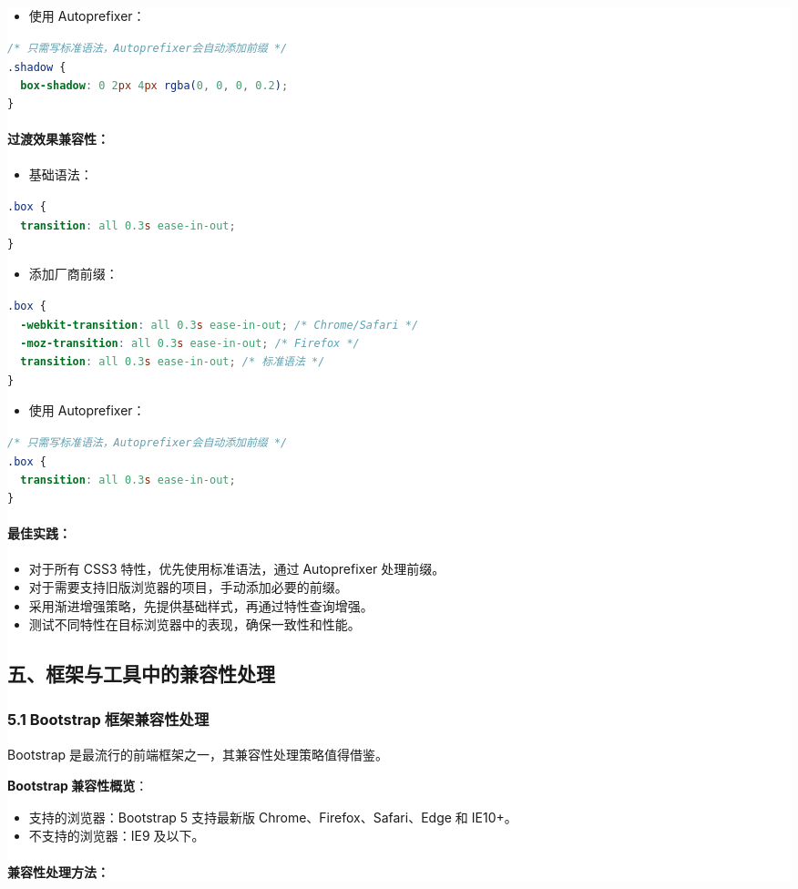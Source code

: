 - 使用 Autoprefixer：

```css
/* 只需写标准语法，Autoprefixer会自动添加前缀 */
.shadow {
  box-shadow: 0 2px 4px rgba(0, 0, 0, 0.2);
}
```

#### 过渡效果兼容性：

- 基础语法：

```css
.box {
  transition: all 0.3s ease-in-out;
}
```

- 添加厂商前缀：

```css
.box {
  -webkit-transition: all 0.3s ease-in-out; /* Chrome/Safari */
  -moz-transition: all 0.3s ease-in-out; /* Firefox */
  transition: all 0.3s ease-in-out; /* 标准语法 */
}
```

- 使用 Autoprefixer：

```css
/* 只需写标准语法，Autoprefixer会自动添加前缀 */
.box {
  transition: all 0.3s ease-in-out;
}
```

#### 最佳实践：

- 对于所有 CSS3 特性，优先使用标准语法，通过 Autoprefixer 处理前缀。
- 对于需要支持旧版浏览器的项目，手动添加必要的前缀。
- 采用渐进增强策略，先提供基础样式，再通过特性查询增强。
- 测试不同特性在目标浏览器中的表现，确保一致性和性能。

## 五、框架与工具中的兼容性处理

### 5.1 Bootstrap 框架兼容性处理

Bootstrap 是最流行的前端框架之一，其兼容性处理策略值得借鉴。

**Bootstrap 兼容性概览**：

- 支持的浏览器：Bootstrap 5 支持最新版 Chrome、Firefox、Safari、Edge 和 IE10+。
- 不支持的浏览器：IE9 及以下。

#### 兼容性处理方法：
